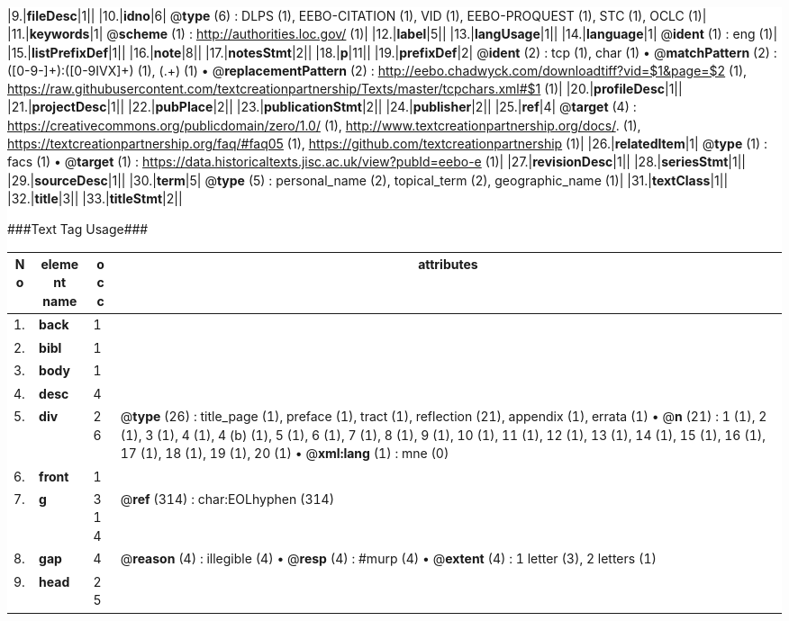 |9.|__fileDesc__|1||
|10.|__idno__|6| @__type__ (6) : DLPS (1), EEBO-CITATION (1), VID (1), EEBO-PROQUEST (1), STC (1), OCLC (1)|
|11.|__keywords__|1| @__scheme__ (1) : http://authorities.loc.gov/ (1)|
|12.|__label__|5||
|13.|__langUsage__|1||
|14.|__language__|1| @__ident__ (1) : eng (1)|
|15.|__listPrefixDef__|1||
|16.|__note__|8||
|17.|__notesStmt__|2||
|18.|__p__|11||
|19.|__prefixDef__|2| @__ident__ (2) : tcp (1), char (1)  •  @__matchPattern__ (2) : ([0-9\-]+):([0-9IVX]+) (1), (.+) (1)  •  @__replacementPattern__ (2) : http://eebo.chadwyck.com/downloadtiff?vid=$1&page=$2 (1), https://raw.githubusercontent.com/textcreationpartnership/Texts/master/tcpchars.xml#$1 (1)|
|20.|__profileDesc__|1||
|21.|__projectDesc__|1||
|22.|__pubPlace__|2||
|23.|__publicationStmt__|2||
|24.|__publisher__|2||
|25.|__ref__|4| @__target__ (4) : https://creativecommons.org/publicdomain/zero/1.0/ (1), http://www.textcreationpartnership.org/docs/. (1), https://textcreationpartnership.org/faq/#faq05 (1), https://github.com/textcreationpartnership (1)|
|26.|__relatedItem__|1| @__type__ (1) : facs (1)  •  @__target__ (1) : https://data.historicaltexts.jisc.ac.uk/view?pubId=eebo-e (1)|
|27.|__revisionDesc__|1||
|28.|__seriesStmt__|1||
|29.|__sourceDesc__|1||
|30.|__term__|5| @__type__ (5) : personal_name (2), topical_term (2), geographic_name (1)|
|31.|__textClass__|1||
|32.|__title__|3||
|33.|__titleStmt__|2||


###Text Tag Usage###

|No|element name|occ|attributes|
|---|---|---|---|
|1.|__back__|1||
|2.|__bibl__|1||
|3.|__body__|1||
|4.|__desc__|4||
|5.|__div__|26| @__type__ (26) : title_page (1), preface (1), tract (1), reflection (21), appendix (1), errata (1)  •  @__n__ (21) : 1 (1), 2 (1), 3 (1), 4 (1), 4 (b) (1), 5 (1), 6 (1), 7 (1), 8 (1), 9 (1), 10 (1), 11 (1), 12 (1), 13 (1), 14 (1), 15 (1), 16 (1), 17 (1), 18 (1), 19 (1), 20 (1)  •  @__xml:lang__ (1) : mne (0)|
|6.|__front__|1||
|7.|__g__|314| @__ref__ (314) : char:EOLhyphen (314)|
|8.|__gap__|4| @__reason__ (4) : illegible (4)  •  @__resp__ (4) : #murp (4)  •  @__extent__ (4) : 1 letter (3), 2 letters (1)|
|9.|__head__|25||
